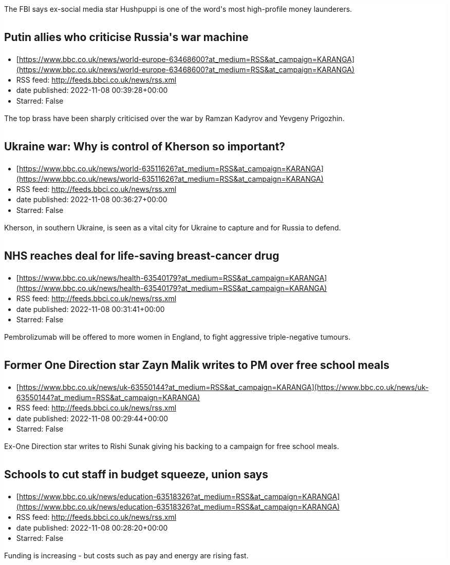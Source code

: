 The FBI says ex-social media star Hushpuppi is one of the word's most high-profile money launderers.

## Putin allies who criticise Russia's war machine
 - [https://www.bbc.co.uk/news/world-europe-63468600?at_medium=RSS&at_campaign=KARANGA](https://www.bbc.co.uk/news/world-europe-63468600?at_medium=RSS&at_campaign=KARANGA)
 - RSS feed: http://feeds.bbci.co.uk/news/rss.xml
 - date published: 2022-11-08 00:39:28+00:00
 - Starred: False

The top brass have been sharply criticised over the war by Ramzan Kadyrov and Yevgeny Prigozhin.

## Ukraine war: Why is control of Kherson so important?
 - [https://www.bbc.co.uk/news/world-63511626?at_medium=RSS&at_campaign=KARANGA](https://www.bbc.co.uk/news/world-63511626?at_medium=RSS&at_campaign=KARANGA)
 - RSS feed: http://feeds.bbci.co.uk/news/rss.xml
 - date published: 2022-11-08 00:36:27+00:00
 - Starred: False

Kherson, in southern Ukraine, is seen as a vital city for Ukraine to capture and for Russia to defend.

## NHS reaches deal for life-saving breast-cancer drug
 - [https://www.bbc.co.uk/news/health-63540179?at_medium=RSS&at_campaign=KARANGA](https://www.bbc.co.uk/news/health-63540179?at_medium=RSS&at_campaign=KARANGA)
 - RSS feed: http://feeds.bbci.co.uk/news/rss.xml
 - date published: 2022-11-08 00:31:41+00:00
 - Starred: False

Pembrolizumab will be offered to more women in England, to fight aggressive triple-negative tumours.

## Former One Direction star Zayn Malik writes to PM over free school meals
 - [https://www.bbc.co.uk/news/uk-63550144?at_medium=RSS&at_campaign=KARANGA](https://www.bbc.co.uk/news/uk-63550144?at_medium=RSS&at_campaign=KARANGA)
 - RSS feed: http://feeds.bbci.co.uk/news/rss.xml
 - date published: 2022-11-08 00:29:44+00:00
 - Starred: False

Ex-One Direction star writes to Rishi Sunak giving his backing to a campaign for free school meals.

## Schools to cut staff in budget squeeze, union says
 - [https://www.bbc.co.uk/news/education-63518326?at_medium=RSS&at_campaign=KARANGA](https://www.bbc.co.uk/news/education-63518326?at_medium=RSS&at_campaign=KARANGA)
 - RSS feed: http://feeds.bbci.co.uk/news/rss.xml
 - date published: 2022-11-08 00:28:20+00:00
 - Starred: False

Funding is increasing - but costs such as pay and energy are rising fast.
